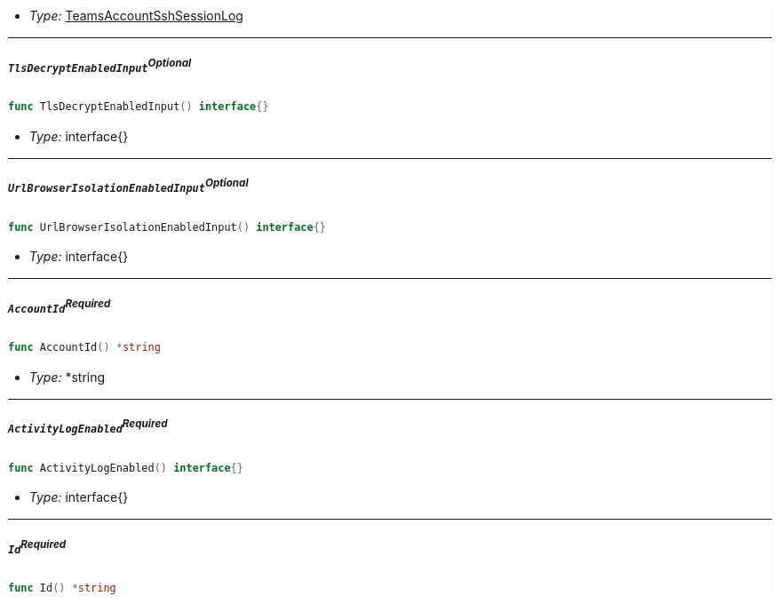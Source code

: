 - *Type:* <a href="#@cdktf/provider-cloudflare.teamsAccount.TeamsAccountSshSessionLog">TeamsAccountSshSessionLog</a>

---

##### `TlsDecryptEnabledInput`<sup>Optional</sup> <a name="TlsDecryptEnabledInput" id="@cdktf/provider-cloudflare.teamsAccount.TeamsAccount.property.tlsDecryptEnabledInput"></a>

```go
func TlsDecryptEnabledInput() interface{}
```

- *Type:* interface{}

---

##### `UrlBrowserIsolationEnabledInput`<sup>Optional</sup> <a name="UrlBrowserIsolationEnabledInput" id="@cdktf/provider-cloudflare.teamsAccount.TeamsAccount.property.urlBrowserIsolationEnabledInput"></a>

```go
func UrlBrowserIsolationEnabledInput() interface{}
```

- *Type:* interface{}

---

##### `AccountId`<sup>Required</sup> <a name="AccountId" id="@cdktf/provider-cloudflare.teamsAccount.TeamsAccount.property.accountId"></a>

```go
func AccountId() *string
```

- *Type:* *string

---

##### `ActivityLogEnabled`<sup>Required</sup> <a name="ActivityLogEnabled" id="@cdktf/provider-cloudflare.teamsAccount.TeamsAccount.property.activityLogEnabled"></a>

```go
func ActivityLogEnabled() interface{}
```

- *Type:* interface{}

---

##### `Id`<sup>Required</sup> <a name="Id" id="@cdktf/provider-cloudflare.teamsAccount.TeamsAccount.property.id"></a>

```go
func Id() *string
```
